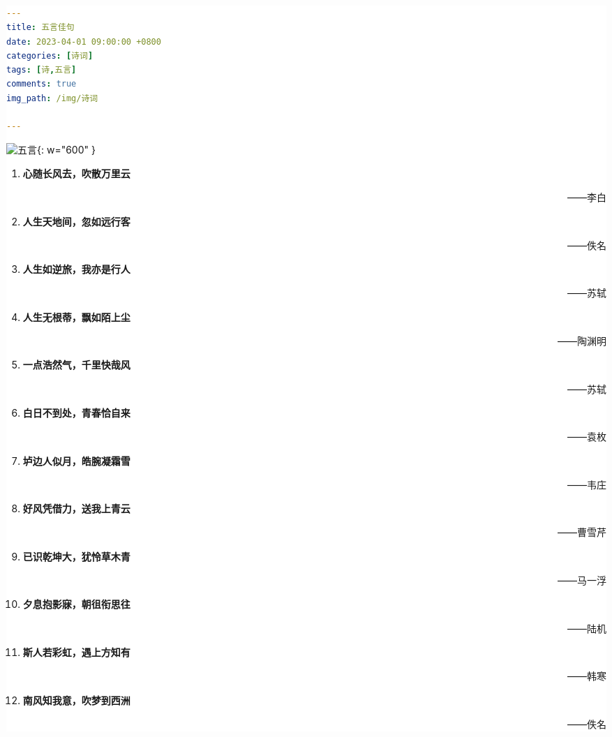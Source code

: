 ```yaml
---
title: 五言佳句
date: 2023-04-01 09:00:00 +0800
categories: [诗词]
tags: [诗,五言]
comments: true
img_path: /img/诗词

---
```


![五言](五言.jpg){: w="600" }

1. **心随长风去，吹散万里云**

    <p align="right"> ——李白 </p>
  
2. **人生天地间，忽如远行客**

    <p align="right"> ——佚名 </p>
   
3. **人生如逆旅，我亦是行人**

    <p align="right"> ——苏轼 </p>

4. **人生无根蒂，飘如陌上尘**

    <p align="right"> ——陶渊明 </p>
   
5. **一点浩然气，千里快哉风**

    <p align="right"> ——苏轼 </p>

6. **白日不到处，青春恰自来**

    <p align="right"> ——袁枚 </p>

7. **垆边人似月，皓腕凝霜雪**

    <p align="right"> ——韦庄 </p>

8.  **好风凭借力，送我上青云**

    <p align="right"> ——曹雪芹 </p>

9.  **已识乾坤大，犹怜草木青**

    <p align="right"> ——马一浮 </p>

10. **夕息抱影寐，朝徂衔思往**

    <p align="right"> ——陆机 </p>

11. **斯人若彩虹，遇上方知有**

    <p align="right"> ——韩寒 </p>

12. **南风知我意，吹梦到西洲**

    <p align="right"> ——佚名 </p>
